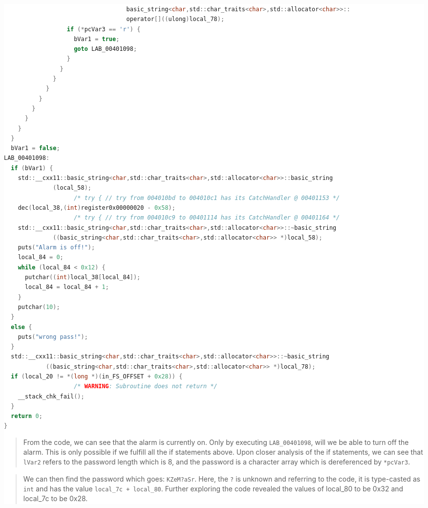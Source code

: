 ```c
                                   basic_string<char,std::char_traits<char>,std::allocator<char>>::
                                   operator[]((ulong)local_78);
                  if (*pcVar3 == 'r') {
                    bVar1 = true;
                    goto LAB_00401098;
                  }
                }
              }
            }
          }
        }
      }
    }
  }
  bVar1 = false;
LAB_00401098:
  if (bVar1) {
    std::__cxx11::basic_string<char,std::char_traits<char>,std::allocator<char>>::basic_string
              (local_58);
                    /* try { // try from 004010bd to 004010c1 has its CatchHandler @ 00401153 */
    dec(local_38,(int)register0x00000020 - 0x58);
                    /* try { // try from 004010c9 to 00401114 has its CatchHandler @ 00401164 */
    std::__cxx11::basic_string<char,std::char_traits<char>,std::allocator<char>>::~basic_string
              ((basic_string<char,std::char_traits<char>,std::allocator<char>> *)local_58);
    puts("Alarm is off!");
    local_84 = 0;
    while (local_84 < 0x12) {
      putchar((int)local_38[local_84]);
      local_84 = local_84 + 1;
    }
    putchar(10);
  }
  else {
    puts("wrong pass!");
  }
  std::__cxx11::basic_string<char,std::char_traits<char>,std::allocator<char>>::~basic_string
            ((basic_string<char,std::char_traits<char>,std::allocator<char>> *)local_78);
  if (local_20 != *(long *)(in_FS_OFFSET + 0x28)) {
                    /* WARNING: Subroutine does not return */
    __stack_chk_fail();
  }
  return 0;
}
```

> From the code, we can see that the alarm is currently on. Only by executing `LAB_00401098`, will we be able to turn off the alarm. This is only possible if we fulfill all the if statements above. Upon closer analysis of the if statements, we can see that `lVar2` refers to the password length which is 8, and the password is a character array which is dereferenced by `*pcVar3`.

> We can then find the password which goes: `KZeM?aSr`. Here, the `?` is unknown and referring to the code, it is type-casted as `int` and has the value `local_7c + local_80`. Further exploring the code revealed the values of local_80 to be 0x32 and local_7c to be 0x28.
